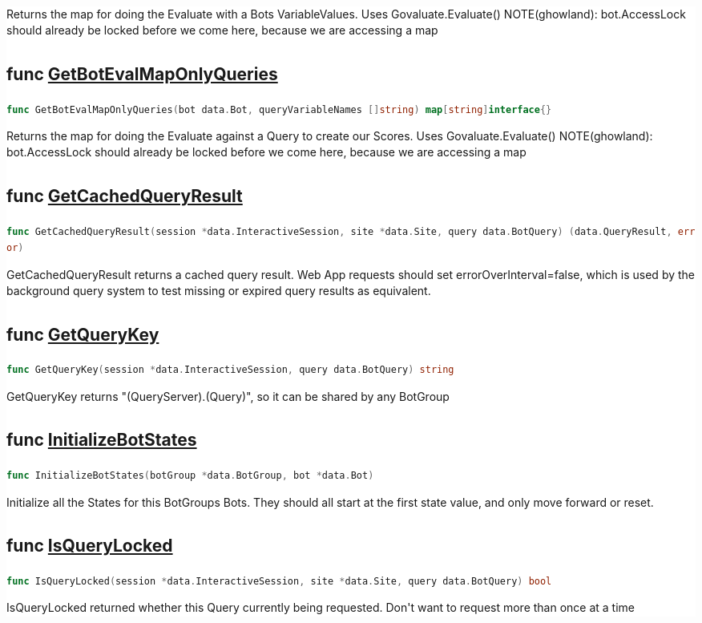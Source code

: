 Returns the map for doing the Evaluate with a Bots VariableValues.  Uses Govaluate.Evaluate\(\) NOTE\(ghowland\): bot.AccessLock should already be locked before we come here, because we are accessing a map

## func [GetBotEvalMapOnlyQueries](<https://github.com/ghowland/sireus/blob/main/code/extdata/site_update.go#L417>)

```go
func GetBotEvalMapOnlyQueries(bot data.Bot, queryVariableNames []string) map[string]interface{}
```

Returns the map for doing the Evaluate against a Query to create our Scores.  Uses Govaluate.Evaluate\(\) NOTE\(ghowland\): bot.AccessLock should already be locked before we come here, because we are accessing a map

## func [GetCachedQueryResult](<https://github.com/ghowland/sireus/blob/main/code/extdata/site_query.go#L33>)

```go
func GetCachedQueryResult(session *data.InteractiveSession, site *data.Site, query data.BotQuery) (data.QueryResult, error)
```

GetCachedQueryResult returns a cached query result.  Web App requests should set errorOverInterval=false, which is used by the background query system to test missing or expired query results as equivalent.

## func [GetQueryKey](<https://github.com/ghowland/sireus/blob/main/code/extdata/site_query.go#L91>)

```go
func GetQueryKey(session *data.InteractiveSession, query data.BotQuery) string
```

GetQueryKey returns "\(QueryServer\).\(Query\)", so it can be shared by any BotGroup

## func [InitializeBotStates](<https://github.com/ghowland/sireus/blob/main/code/extdata/site_update.go#L481>)

```go
func InitializeBotStates(botGroup *data.BotGroup, bot *data.Bot)
```

Initialize all the States for this BotGroups Bots.   They should all start at the first state value, and only move forward or reset.

## func [IsQueryLocked](<https://github.com/ghowland/sireus/blob/main/code/extdata/site_query.go#L98>)

```go
func IsQueryLocked(session *data.InteractiveSession, site *data.Site, query data.BotQuery) bool
```

IsQueryLocked returned whether this Query currently being requested.  Don't want to request more than once at a time
